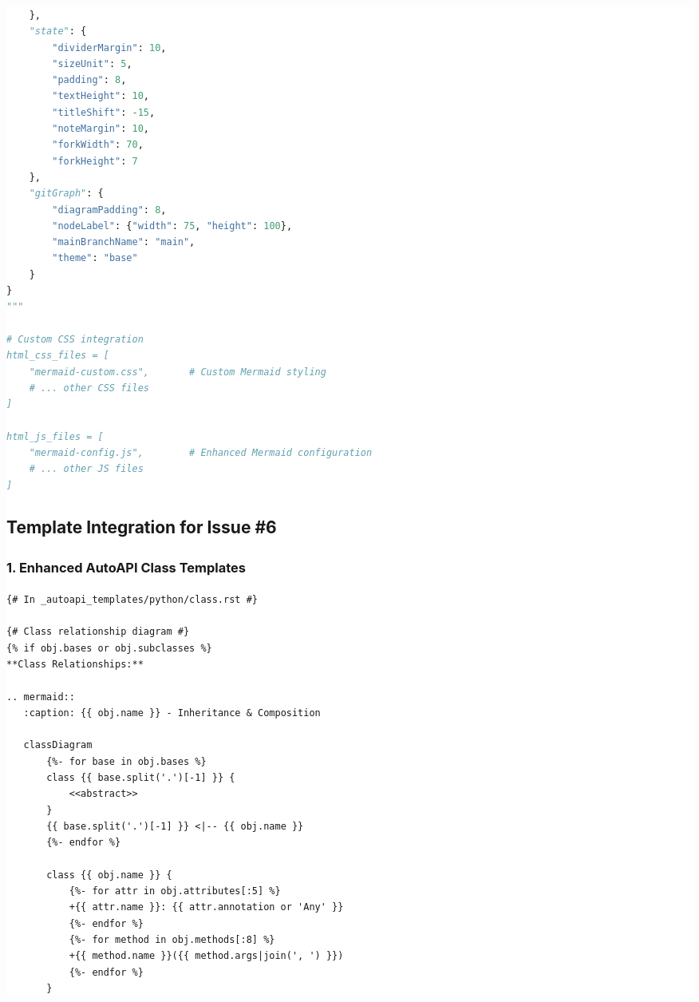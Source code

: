 ```python
    },
    "state": {
        "dividerMargin": 10,
        "sizeUnit": 5,
        "padding": 8,
        "textHeight": 10,
        "titleShift": -15,
        "noteMargin": 10,
        "forkWidth": 70,
        "forkHeight": 7
    },
    "gitGraph": {
        "diagramPadding": 8,
        "nodeLabel": {"width": 75, "height": 100},
        "mainBranchName": "main",
        "theme": "base"
    }
}
"""

# Custom CSS integration
html_css_files = [
    "mermaid-custom.css",       # Custom Mermaid styling
    # ... other CSS files
]

html_js_files = [
    "mermaid-config.js",        # Enhanced Mermaid configuration
    # ... other JS files
]
```

## Template Integration for Issue #6

### 1. Enhanced AutoAPI Class Templates

```jinja2
{# In _autoapi_templates/python/class.rst #}

{# Class relationship diagram #}
{% if obj.bases or obj.subclasses %}
**Class Relationships:**

.. mermaid::
   :caption: {{ obj.name }} - Inheritance & Composition

   classDiagram
       {%- for base in obj.bases %}
       class {{ base.split('.')[-1] }} {
           <<abstract>>
       }
       {{ base.split('.')[-1] }} <|-- {{ obj.name }}
       {%- endfor %}

       class {{ obj.name }} {
           {%- for attr in obj.attributes[:5] %}
           +{{ attr.name }}: {{ attr.annotation or 'Any' }}
           {%- endfor %}
           {%- for method in obj.methods[:8] %}
           +{{ method.name }}({{ method.args|join(', ') }})
           {%- endfor %}
       }

```